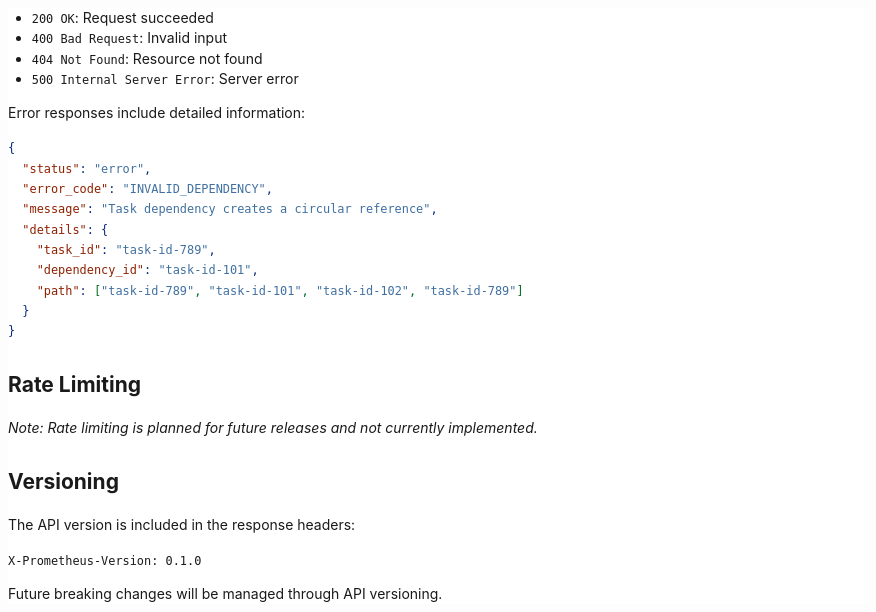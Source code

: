 - `200 OK`: Request succeeded
- `400 Bad Request`: Invalid input
- `404 Not Found`: Resource not found
- `500 Internal Server Error`: Server error

Error responses include detailed information:

```json
{
  "status": "error",
  "error_code": "INVALID_DEPENDENCY",
  "message": "Task dependency creates a circular reference",
  "details": {
    "task_id": "task-id-789",
    "dependency_id": "task-id-101",
    "path": ["task-id-789", "task-id-101", "task-id-102", "task-id-789"]
  }
}
```

## Rate Limiting

*Note: Rate limiting is planned for future releases and not currently implemented.*

## Versioning

The API version is included in the response headers:

```
X-Prometheus-Version: 0.1.0
```

Future breaking changes will be managed through API versioning.
